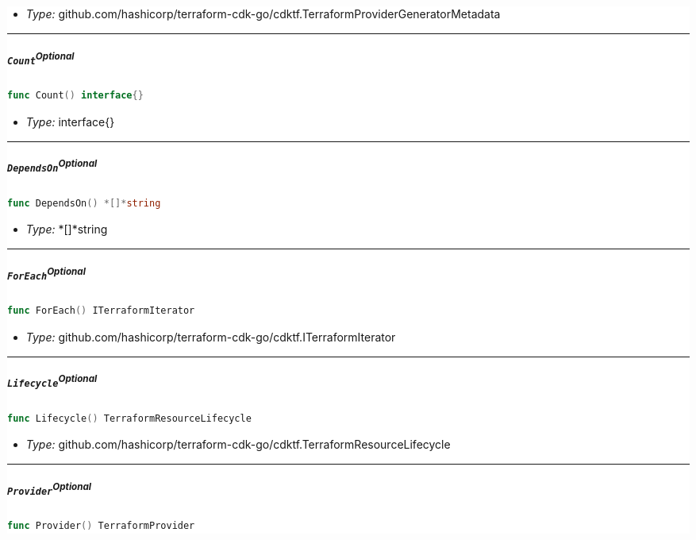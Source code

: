 - *Type:* github.com/hashicorp/terraform-cdk-go/cdktf.TerraformProviderGeneratorMetadata

---

##### `Count`<sup>Optional</sup> <a name="Count" id="@cdktf/provider-cloudflare.dataCloudflareBotManagement.DataCloudflareBotManagement.property.count"></a>

```go
func Count() interface{}
```

- *Type:* interface{}

---

##### `DependsOn`<sup>Optional</sup> <a name="DependsOn" id="@cdktf/provider-cloudflare.dataCloudflareBotManagement.DataCloudflareBotManagement.property.dependsOn"></a>

```go
func DependsOn() *[]*string
```

- *Type:* *[]*string

---

##### `ForEach`<sup>Optional</sup> <a name="ForEach" id="@cdktf/provider-cloudflare.dataCloudflareBotManagement.DataCloudflareBotManagement.property.forEach"></a>

```go
func ForEach() ITerraformIterator
```

- *Type:* github.com/hashicorp/terraform-cdk-go/cdktf.ITerraformIterator

---

##### `Lifecycle`<sup>Optional</sup> <a name="Lifecycle" id="@cdktf/provider-cloudflare.dataCloudflareBotManagement.DataCloudflareBotManagement.property.lifecycle"></a>

```go
func Lifecycle() TerraformResourceLifecycle
```

- *Type:* github.com/hashicorp/terraform-cdk-go/cdktf.TerraformResourceLifecycle

---

##### `Provider`<sup>Optional</sup> <a name="Provider" id="@cdktf/provider-cloudflare.dataCloudflareBotManagement.DataCloudflareBotManagement.property.provider"></a>

```go
func Provider() TerraformProvider
```
